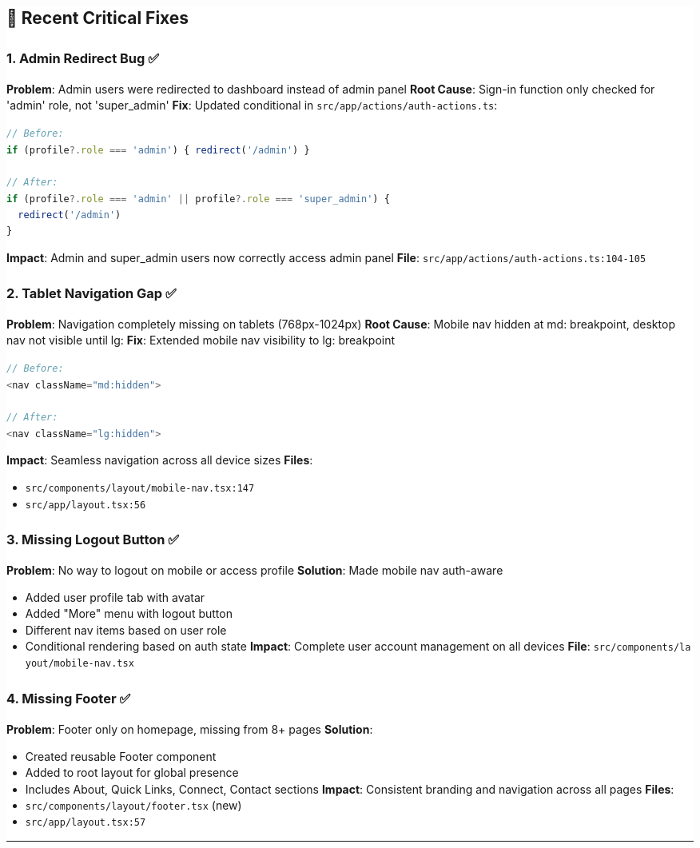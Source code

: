 
## 🔄 Recent Critical Fixes

### 1. Admin Redirect Bug ✅
**Problem**: Admin users were redirected to dashboard instead of admin panel
**Root Cause**: Sign-in function only checked for 'admin' role, not 'super_admin'
**Fix**: Updated conditional in `src/app/actions/auth-actions.ts`:
```typescript
// Before:
if (profile?.role === 'admin') { redirect('/admin') }

// After:
if (profile?.role === 'admin' || profile?.role === 'super_admin') {
  redirect('/admin')
}
```
**Impact**: Admin and super_admin users now correctly access admin panel
**File**: `src/app/actions/auth-actions.ts:104-105`

### 2. Tablet Navigation Gap ✅
**Problem**: Navigation completely missing on tablets (768px-1024px)
**Root Cause**: Mobile nav hidden at md: breakpoint, desktop nav not visible until lg:
**Fix**: Extended mobile nav visibility to lg: breakpoint
```typescript
// Before:
<nav className="md:hidden">

// After:
<nav className="lg:hidden">
```
**Impact**: Seamless navigation across all device sizes
**Files**:
- `src/components/layout/mobile-nav.tsx:147`
- `src/app/layout.tsx:56`

### 3. Missing Logout Button ✅
**Problem**: No way to logout on mobile or access profile
**Solution**: Made mobile nav auth-aware
- Added user profile tab with avatar
- Added "More" menu with logout button
- Different nav items based on user role
- Conditional rendering based on auth state
**Impact**: Complete user account management on all devices
**File**: `src/components/layout/mobile-nav.tsx`

### 4. Missing Footer ✅
**Problem**: Footer only on homepage, missing from 8+ pages
**Solution**:
- Created reusable Footer component
- Added to root layout for global presence
- Includes About, Quick Links, Connect, Contact sections
**Impact**: Consistent branding and navigation across all pages
**Files**:
- `src/components/layout/footer.tsx` (new)
- `src/app/layout.tsx:57`

---